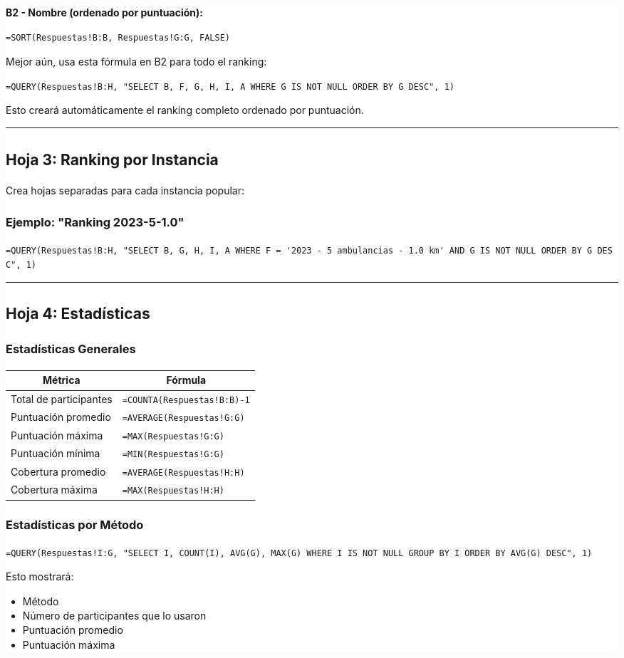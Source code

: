 **B2 - Nombre (ordenado por puntuación):**
```
=SORT(Respuestas!B:B, Respuestas!G:G, FALSE)
```

Mejor aún, usa esta fórmula en B2 para todo el ranking:
```
=QUERY(Respuestas!B:H, "SELECT B, F, G, H, I, A WHERE G IS NOT NULL ORDER BY G DESC", 1)
```

Esto creará automáticamente el ranking completo ordenado por puntuación.

---

## Hoja 3: Ranking por Instancia

Crea hojas separadas para cada instancia popular:

### Ejemplo: "Ranking 2023-5-1.0"

```
=QUERY(Respuestas!B:H, "SELECT B, G, H, I, A WHERE F = '2023 - 5 ambulancias - 1.0 km' AND G IS NOT NULL ORDER BY G DESC", 1)
```

---

## Hoja 4: Estadísticas

### Estadísticas Generales

| Métrica | Fórmula |
|---------|---------|
| Total de participantes | `=COUNTA(Respuestas!B:B)-1` |
| Puntuación promedio | `=AVERAGE(Respuestas!G:G)` |
| Puntuación máxima | `=MAX(Respuestas!G:G)` |
| Puntuación mínima | `=MIN(Respuestas!G:G)` |
| Cobertura promedio | `=AVERAGE(Respuestas!H:H)` |
| Cobertura máxima | `=MAX(Respuestas!H:H)` |

### Estadísticas por Método

```
=QUERY(Respuestas!I:G, "SELECT I, COUNT(I), AVG(G), MAX(G) WHERE I IS NOT NULL GROUP BY I ORDER BY AVG(G) DESC", 1)
```

Esto mostrará:
- Método
- Número de participantes que lo usaron
- Puntuación promedio
- Puntuación máxima
